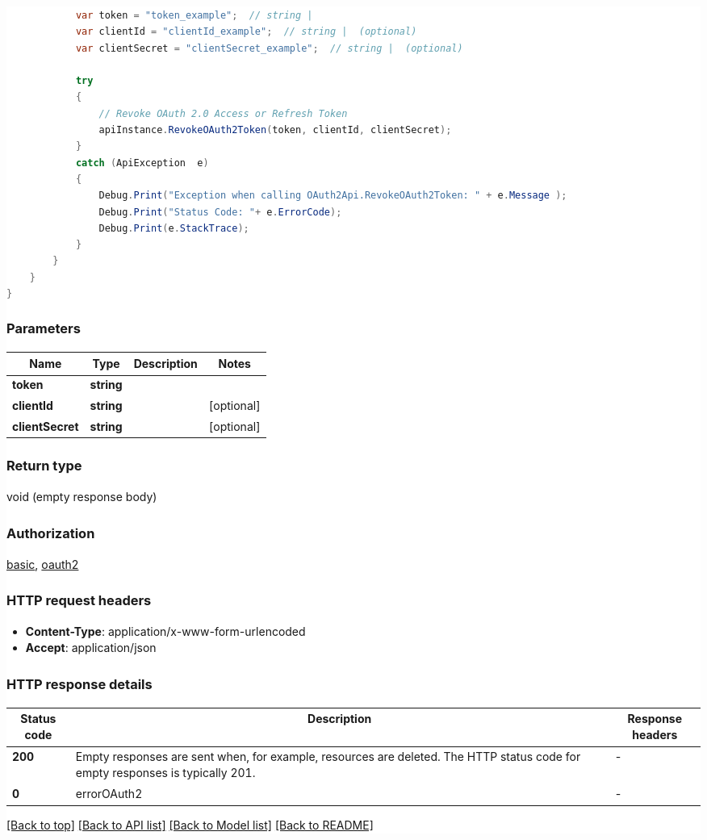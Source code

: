 ```csharp
            var token = "token_example";  // string | 
            var clientId = "clientId_example";  // string |  (optional) 
            var clientSecret = "clientSecret_example";  // string |  (optional) 

            try
            {
                // Revoke OAuth 2.0 Access or Refresh Token
                apiInstance.RevokeOAuth2Token(token, clientId, clientSecret);
            }
            catch (ApiException  e)
            {
                Debug.Print("Exception when calling OAuth2Api.RevokeOAuth2Token: " + e.Message );
                Debug.Print("Status Code: "+ e.ErrorCode);
                Debug.Print(e.StackTrace);
            }
        }
    }
}
```

### Parameters

Name | Type | Description  | Notes
------------- | ------------- | ------------- | -------------
 **token** | **string**|  | 
 **clientId** | **string**|  | [optional] 
 **clientSecret** | **string**|  | [optional] 

### Return type

void (empty response body)

### Authorization

[basic](../README.md#basic), [oauth2](../README.md#oauth2)

### HTTP request headers

 - **Content-Type**: application/x-www-form-urlencoded
 - **Accept**: application/json


### HTTP response details
| Status code | Description | Response headers |
|-------------|-------------|------------------|
| **200** | Empty responses are sent when, for example, resources are deleted. The HTTP status code for empty responses is typically 201. |  -  |
| **0** | errorOAuth2 |  -  |

[[Back to top]](#) [[Back to API list]](../README.md#documentation-for-api-endpoints) [[Back to Model list]](../README.md#documentation-for-models) [[Back to README]](../README.md)
